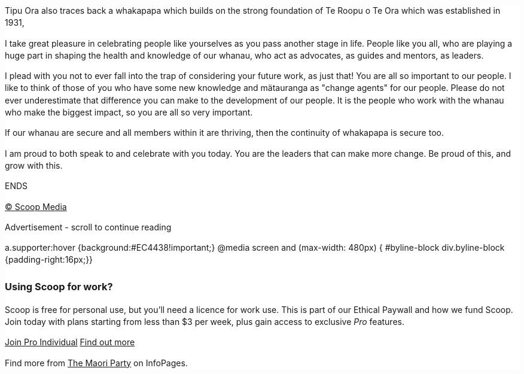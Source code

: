 Tipu Ora also traces back a whakapapa which builds on the strong foundation of Te Roopu o Te Ora which was established in 1931,

I take great pleasure in celebrating people like yourselves as you pass another stage in life. People like you all, who are playing a huge part in shaping the health and knowledge of our whanau, who act as advocates, as guides and mentors, as leaders.

I plead with you not to ever fall into the trap of considering your future work, as just that! You are all so important to our people. I like to think of those of you who have some new knowledge and mätauranga as "change agents" for our people. Please do not ever underestimate that difference you can make to the development of our people. It is the people who work with the whanau who make the biggest impact, so you are all so very important.

If our whanau are secure and all members within it are thriving, then the continuity of whakapapa is secure too.

I am proud to both speak to and celebrate with you today. You are the leaders that can make more change. Be proud of this, and grow with this.

ENDS  

[© Scoop Media](http://www.scoop.co.nz/about/terms.html)  

Advertisement - scroll to continue reading



a.supporter:hover {background:#EC4438!important;} @media screen and (max-width: 480px) { #byline-block div.byline-block {padding-right:16px;}}

### Using Scoop for work?

Scoop is free for personal use, but you’ll need a licence for work use. This is part of our Ethical Paywall and how we fund Scoop. Join today with plans starting from less than $3 per week, plus gain access to exclusive _Pro_ features.  
  
[Join Pro Individual](https://pro.scoop.co.nz/Individual/?from=ProIn24) [Find out more](https://pro.scoop.co.nz/using-scoop-for-work/?from=ProIn24)

Find more from [The Maori Party](https://info.scoop.co.nz/The_Maori_Party) on InfoPages.